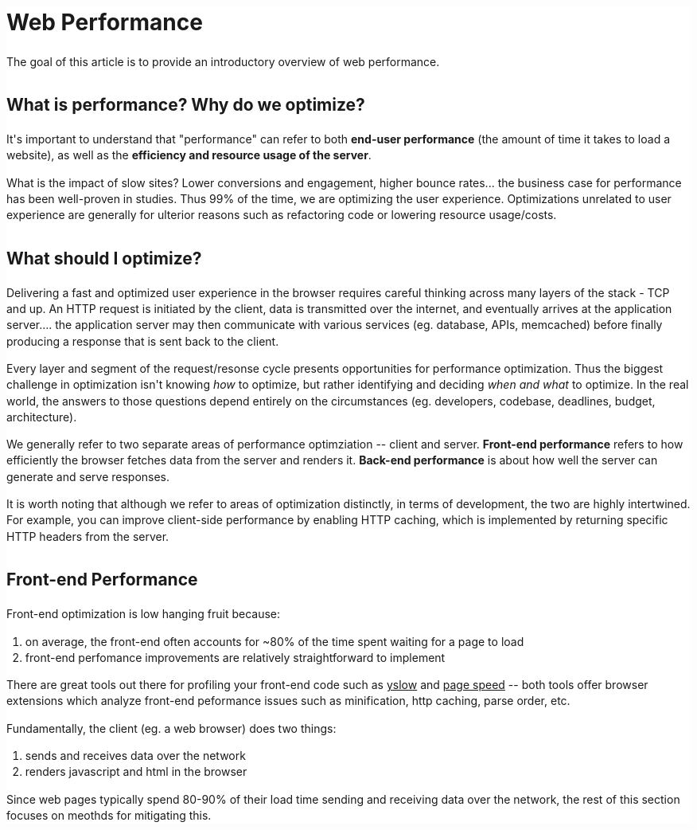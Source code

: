 # Web Performance

The goal of this article is to provide an introductory overview of web performance.

## What is performance? Why do we optimize?

It's important to understand that "performance" can refer to both **end-user performance** (the amount of time it takes to load a website), as well as the **efficiency and resource usage of the server**. 

What is the impact of slow sites? Lower conversions and engagement, higher bounce rates... the business case for performance has been well-proven in studies.  Thus 99% of the time, we are optimizing the user experience. Optimizations unrelated to user experience are generally for ulterior reasons such as refactoring code or lowering resource usage/costs.

## What should I optimize?
Delivering a fast and optimized user experience in the browser requires careful thinking across many layers of the stack - TCP and up. An HTTP request is initiated by the client, data is transmitted over the internet, and eventually arrives at the application server…. the application server may then communicate with various services (eg. database, APIs, memcached) before finally producing a response that is sent back to the client.

Every layer and segment of the request/resonse cycle presents opportunities for performance optimization. Thus the biggest challenge in optimization isn't knowing *how* to optimize, but rather identifying and deciding *when and what* to optimize. In the real world, the answers to those questions depend entirely on the circumstances (eg. developers, codebase, deadlines, budget, architecture).

We generally refer to two separate areas of performance optimziation -- client and server. **Front-end performance** refers to how efficiently the browser fetches data from the server and renders it. **Back-end performance** is about how well the server can generate and serve responses.

It is worth noting that although we refer to areas of optimization distinctly, in terms of development, the two are highly intertwined. For example, you can improve client-side performance by enabling HTTP caching, which is implemented by returning specific HTTP headers from the server.


## Front-end Performance
Front-end optimization is low hanging fruit because:

1. on average, the front-end often accounts for ~80% of the time spent waiting for a page to load
2. front-end perfomance improvements are relatively straightforward to implement

There are great tools out there for profiling your front-end code such as [yslow](http://developer.yahoo.com/yslow/) and [page speed](https://developers.google.com/speed/pagespeed/) -- both tools offer browser extensions which analyze front-end peformance issues such as minification, http caching, parse order, etc.

Fundamentally, the client (eg. a web browser) does two things: 

1. sends and receives data over the network
2. renders javascript and html in the browser

Since web pages typically spend 80-90% of their load time sending and receiving data over the network, the rest of this section focuses on meothds for mitigating this.
